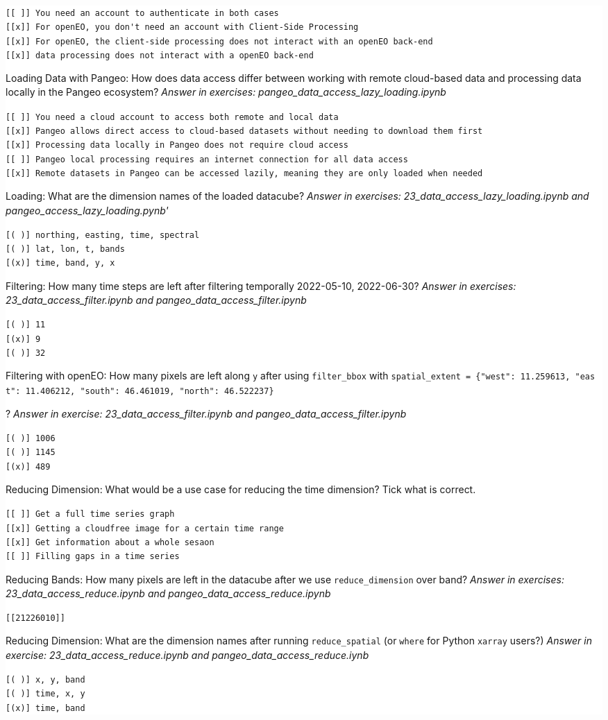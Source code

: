     [[ ]] You need an account to authenticate in both cases
    [[x]] For openEO, you don't need an account with Client-Side Processing
    [[x]] For openEO, the client-side processing does not interact with an openEO back-end
    [[x]] data processing does not interact with a openEO back-end

Loading Data with Pangeo: How does data access differ between working with remote cloud-based data and processing data locally in the Pangeo ecosystem?
*Answer in exercises: pangeo_data_access_lazy_loading.ipynb*

    [[ ]] You need a cloud account to access both remote and local data
    [[x]] Pangeo allows direct access to cloud-based datasets without needing to download them first
    [[x]] Processing data locally in Pangeo does not require cloud access
    [[ ]] Pangeo local processing requires an internet connection for all data access
    [[x]] Remote datasets in Pangeo can be accessed lazily, meaning they are only loaded when needed

Loading: What are the dimension names of the loaded datacube? *Answer in exercises: 23_data_access_lazy_loading.ipynb and pangeo_access_lazy_loading.pynb'*

    [( )] northing, easting, time, spectral
    [( )] lat, lon, t, bands
    [(x)] time, band, y, x

Filtering: How many time steps are left after filtering temporally 2022-05-10, 2022-06-30? *Answer in exercises: 23_data_access_filter.ipynb and pangeo_data_access_filter.ipynb*

    [( )] 11
    [(x)] 9
    [( )] 32

Filtering with openEO: How many pixels are left along `y` after using `filter_bbox` with `spatial_extent = {"west": 11.259613, "east": 11.406212, "south": 46.461019, "north": 46.522237}`

? *Answer in exercise: 23_data_access_filter.ipynb and pangeo_data_access_filter.ipynb*

    [( )] 1006
    [( )] 1145
    [(x)] 489

Reducing Dimension: What would be a use case for reducing the time dimension? Tick what is correct.

    [[ ]] Get a full time series graph
    [[x]] Getting a cloudfree image for a certain time range
    [[x]] Get information about a whole sesaon
    [[ ]] Filling gaps in a time series

Reducing Bands: How many pixels are left in the datacube after we use `reduce_dimension` over band? *Answer in exercises: 23_data_access_reduce.ipynb and pangeo_data_access_reduce.ipynb*

    [[21226010]]

Reducing Dimension: What are the dimension names after running `reduce_spatial` (or `where` for Python `xarray` users?) *Answer in exercise: 23_data_access_reduce.ipynb and pangeo_data_access_reduce.iynb*

    [( )] x, y, band
    [( )] time, x, y
    [(x)] time, band
